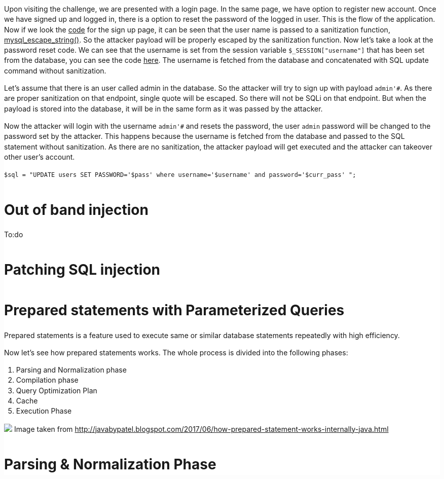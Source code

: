 Upon visiting the challenge, we are presented with a login page. In the same page, we have option to register new account. Once we have signed up and logged in, there is a option to reset the password of the logged in user. This is the flow of the application. Now if we look the [code](https://github.com/Audi-1/sqli-labs/blob/master/Less-24/login_create.php) for the sign up page, it can be seen that the user name is passed to a sanitization function, [mysql_escape_string()](https://www.php.net/manual/en/function.mysql-escape-string.php). So the attacker payload will be properly escaped by the sanitization function. Now let’s take a look at the password reset code. We can see that the username is set from the session variable `$_SESSION["username"]` that has been set from the database, you can see the code [here](https://github.com/Audi-1/sqli-labs/blob/master/Less-24/login.php). The username is fetched from the database and concatenated with SQL update command without sanitization.

Let’s assume that there is an user called admin in the database. So the attacker will try to sign up with payload  `admin'#`. As there are proper sanitization on that endpoint, single quote will be escaped. So there will not be SQLi on that endpoint. But when the payload is stored into the database, it will be in the same form as it was passed by the attacker.

Now the attacker will login with the username `admin'#`  and resets the password, the user `admin` password will be changed to the password set by the attacker. This happens because the username is fetched from the database and passed to the SQL statement without sanitization. As there are no sanitization, the attacker payload will get executed and the attacker can takeover other user’s account.

`$sql = "UPDATE users SET PASSWORD='$pass' where username='$username' and password='$curr_pass' ";`



# Out of band injection

To:do


# Patching SQL injection

# Prepared statements with Parameterized Queries
Prepared statements is a feature used to execute same or similar database statements repeatedly with high efficiency. 

Now let’s see how prepared statements works. The whole process is divided into the following phases:
1. Parsing and Normalization phase
2. Compilation phase
3. Query Optimization Plan
4. Cache
5. Execution Phase

![](https://3.bp.blogspot.com/-Ru6lCV80PTE/Vfb44kaVfvI/AAAAAAAAAWI/6lLFVMsbe3E/s1600/QueryExecutionPhases.png)
Image taken from http://javabypatel.blogspot.com/2017/06/how-prepared-statement-works-internally-java.html 

# Parsing & Normalization Phase 
